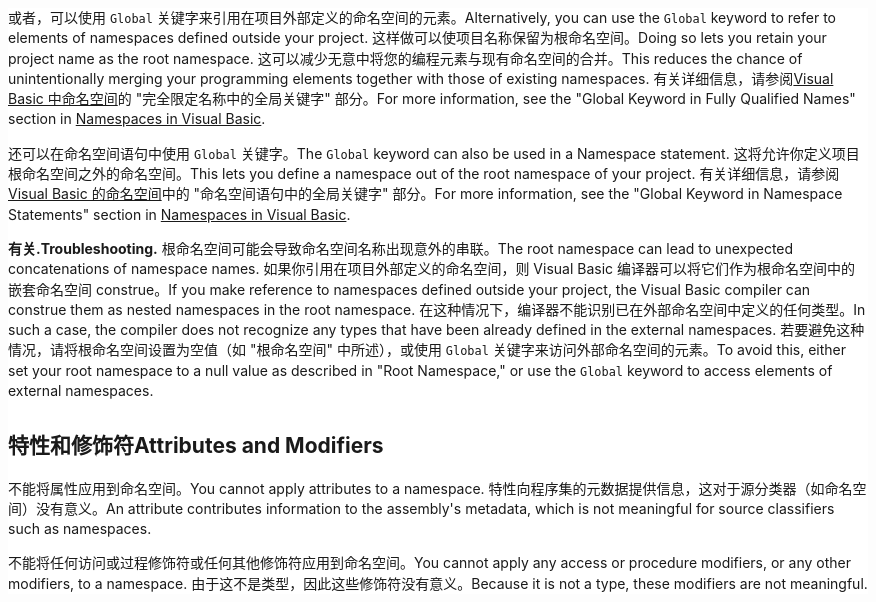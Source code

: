  <span data-ttu-id="4ff44-146">或者，可以使用 `Global` 关键字来引用在项目外部定义的命名空间的元素。</span><span class="sxs-lookup"><span data-stu-id="4ff44-146">Alternatively, you can use the `Global` keyword to refer to elements of namespaces defined outside your project.</span></span> <span data-ttu-id="4ff44-147">这样做可以使项目名称保留为根命名空间。</span><span class="sxs-lookup"><span data-stu-id="4ff44-147">Doing so lets you retain your project name as the root namespace.</span></span> <span data-ttu-id="4ff44-148">这可以减少无意中将您的编程元素与现有命名空间的合并。</span><span class="sxs-lookup"><span data-stu-id="4ff44-148">This reduces the chance of unintentionally merging your programming elements together with those of existing namespaces.</span></span> <span data-ttu-id="4ff44-149">有关详细信息，请参阅[Visual Basic 中命名空间](../../../visual-basic/programming-guide/program-structure/namespaces.md)的 "完全限定名称中的全局关键字" 部分。</span><span class="sxs-lookup"><span data-stu-id="4ff44-149">For more information, see the "Global Keyword in Fully Qualified Names" section in [Namespaces in Visual Basic](../../../visual-basic/programming-guide/program-structure/namespaces.md).</span></span>  
  
 <span data-ttu-id="4ff44-150">还可以在命名空间语句中使用 `Global` 关键字。</span><span class="sxs-lookup"><span data-stu-id="4ff44-150">The `Global` keyword can also be used in a Namespace statement.</span></span> <span data-ttu-id="4ff44-151">这将允许你定义项目根命名空间之外的命名空间。</span><span class="sxs-lookup"><span data-stu-id="4ff44-151">This lets you define a namespace out of the root namespace of your project.</span></span> <span data-ttu-id="4ff44-152">有关详细信息，请参阅[Visual Basic 的命名空间](../../../visual-basic/programming-guide/program-structure/namespaces.md)中的 "命名空间语句中的全局关键字" 部分。</span><span class="sxs-lookup"><span data-stu-id="4ff44-152">For more information, see the "Global Keyword in Namespace Statements" section in [Namespaces in Visual Basic](../../../visual-basic/programming-guide/program-structure/namespaces.md).</span></span>  
  
 <span data-ttu-id="4ff44-153">**有关.**</span><span class="sxs-lookup"><span data-stu-id="4ff44-153">**Troubleshooting.**</span></span> <span data-ttu-id="4ff44-154">根命名空间可能会导致命名空间名称出现意外的串联。</span><span class="sxs-lookup"><span data-stu-id="4ff44-154">The root namespace can lead to unexpected concatenations of namespace names.</span></span> <span data-ttu-id="4ff44-155">如果你引用在项目外部定义的命名空间，则 Visual Basic 编译器可以将它们作为根命名空间中的嵌套命名空间 construe。</span><span class="sxs-lookup"><span data-stu-id="4ff44-155">If you make reference to namespaces defined outside your project, the Visual Basic compiler can construe them as nested namespaces in the root namespace.</span></span> <span data-ttu-id="4ff44-156">在这种情况下，编译器不能识别已在外部命名空间中定义的任何类型。</span><span class="sxs-lookup"><span data-stu-id="4ff44-156">In such a case, the compiler does not recognize any types that have been already defined in the external namespaces.</span></span> <span data-ttu-id="4ff44-157">若要避免这种情况，请将根命名空间设置为空值（如 "根命名空间" 中所述），或使用 `Global` 关键字来访问外部命名空间的元素。</span><span class="sxs-lookup"><span data-stu-id="4ff44-157">To avoid this, either set your root namespace to a null value as described in "Root Namespace," or use the `Global` keyword to access elements of external namespaces.</span></span>  
  
## <a name="attributes-and-modifiers"></a><span data-ttu-id="4ff44-158">特性和修饰符</span><span class="sxs-lookup"><span data-stu-id="4ff44-158">Attributes and Modifiers</span></span>  
 <span data-ttu-id="4ff44-159">不能将属性应用到命名空间。</span><span class="sxs-lookup"><span data-stu-id="4ff44-159">You cannot apply attributes to a namespace.</span></span> <span data-ttu-id="4ff44-160">特性向程序集的元数据提供信息，这对于源分类器（如命名空间）没有意义。</span><span class="sxs-lookup"><span data-stu-id="4ff44-160">An attribute contributes information to the assembly's metadata, which is not meaningful for source classifiers such as namespaces.</span></span>  
  
 <span data-ttu-id="4ff44-161">不能将任何访问或过程修饰符或任何其他修饰符应用到命名空间。</span><span class="sxs-lookup"><span data-stu-id="4ff44-161">You cannot apply any access or procedure modifiers, or any other modifiers, to a namespace.</span></span> <span data-ttu-id="4ff44-162">由于这不是类型，因此这些修饰符没有意义。</span><span class="sxs-lookup"><span data-stu-id="4ff44-162">Because it is not a type, these modifiers are not meaningful.</span></span>  
  